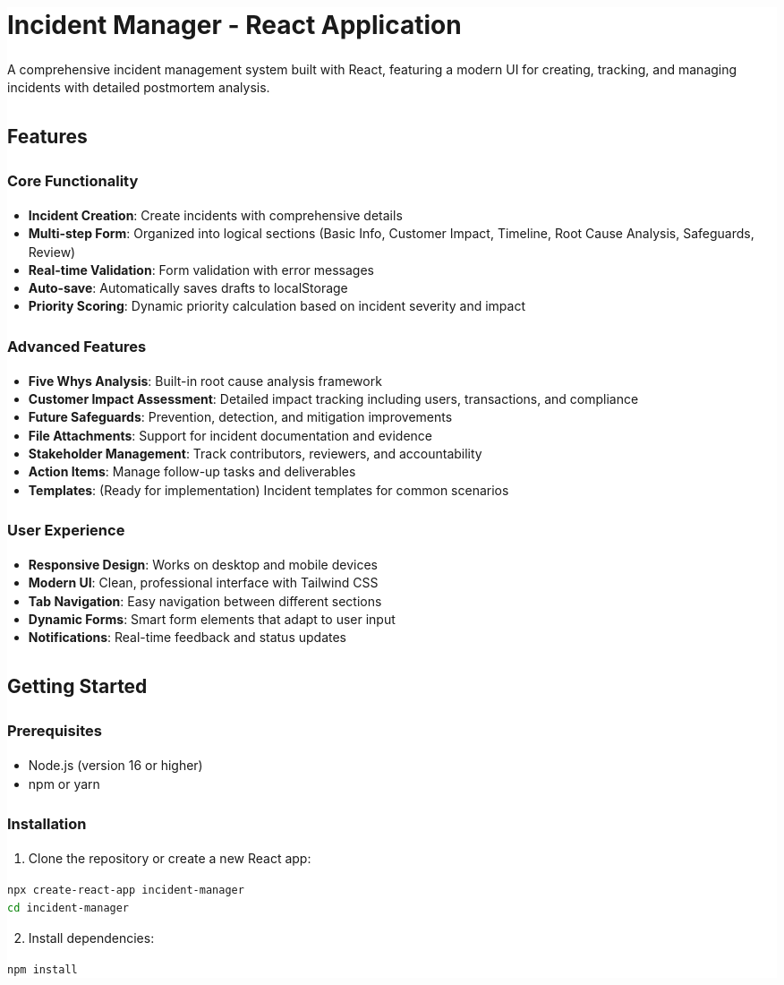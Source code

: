 # Incident Manager - React Application

A comprehensive incident management system built with React, featuring a modern UI for creating, tracking, and managing incidents with detailed postmortem analysis.

## Features

### Core Functionality
- **Incident Creation**: Create incidents with comprehensive details
- **Multi-step Form**: Organized into logical sections (Basic Info, Customer Impact, Timeline, Root Cause Analysis, Safeguards, Review)
- **Real-time Validation**: Form validation with error messages
- **Auto-save**: Automatically saves drafts to localStorage
- **Priority Scoring**: Dynamic priority calculation based on incident severity and impact

### Advanced Features
- **Five Whys Analysis**: Built-in root cause analysis framework
- **Customer Impact Assessment**: Detailed impact tracking including users, transactions, and compliance
- **Future Safeguards**: Prevention, detection, and mitigation improvements
- **File Attachments**: Support for incident documentation and evidence
- **Stakeholder Management**: Track contributors, reviewers, and accountability
- **Action Items**: Manage follow-up tasks and deliverables
- **Templates**: (Ready for implementation) Incident templates for common scenarios

### User Experience
- **Responsive Design**: Works on desktop and mobile devices
- **Modern UI**: Clean, professional interface with Tailwind CSS
- **Tab Navigation**: Easy navigation between different sections
- **Dynamic Forms**: Smart form elements that adapt to user input
- **Notifications**: Real-time feedback and status updates

## Getting Started

### Prerequisites
- Node.js (version 16 or higher)
- npm or yarn

### Installation

1. Clone the repository or create a new React app:
```bash
npx create-react-app incident-manager
cd incident-manager
```

2. Install dependencies:
```bash
npm install
```
